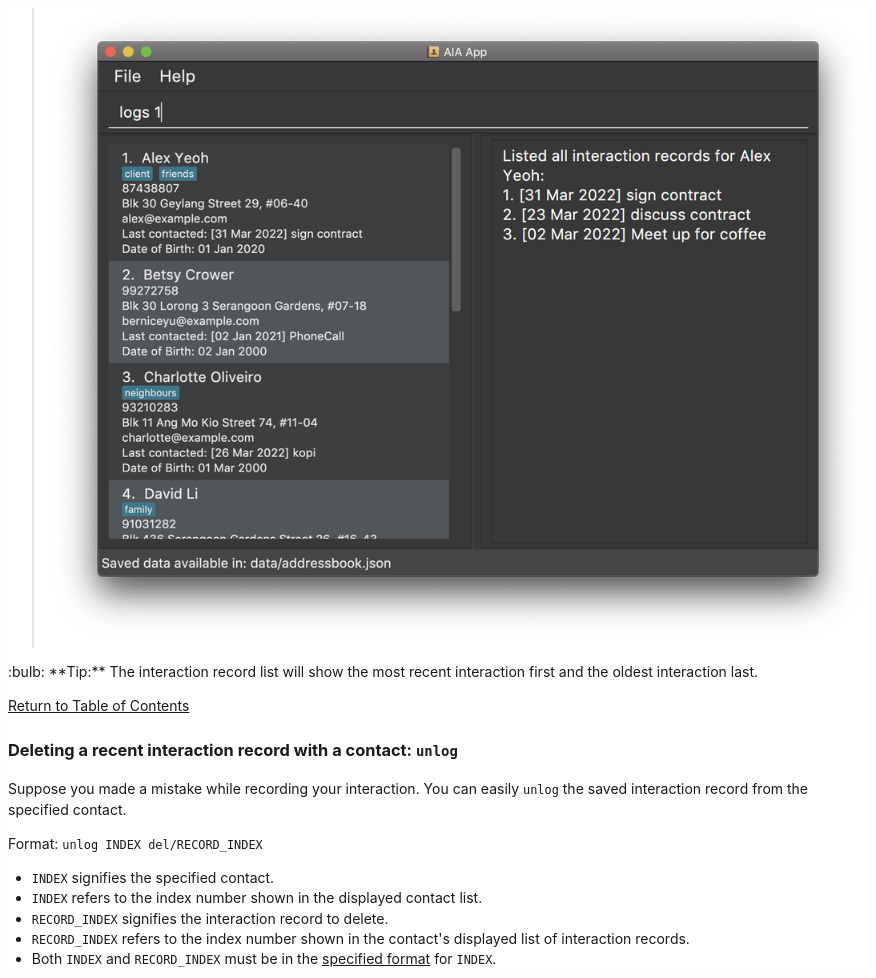   > <img src="images/userguideimages/LogsCommand.png" alt="Ui"/>

  <div markdown="span" class="alert alert-primary">:bulb:
  **Tip:**
  The interaction record list will show the most recent interaction first and the oldest interaction last.
  </div>

[Return to Table of Contents](#table-of-contents)

### Deleting a recent interaction record with a contact: `unlog`

Suppose you made a mistake while recording your interaction. You can easily `unlog` the saved interaction record from the specified contact.

Format: `unlog INDEX del/RECORD_INDEX`

* `INDEX` signifies the specified contact.
* `INDEX` refers to the index number shown in the displayed contact list.
* `RECORD_INDEX` signifies the interaction record to delete.
* `RECORD_INDEX` refers to the index number shown in the contact's displayed list of interaction records.
*  Both `INDEX` and `RECORD_INDEX` must be in the [specified format](#a-index) for `INDEX`.
